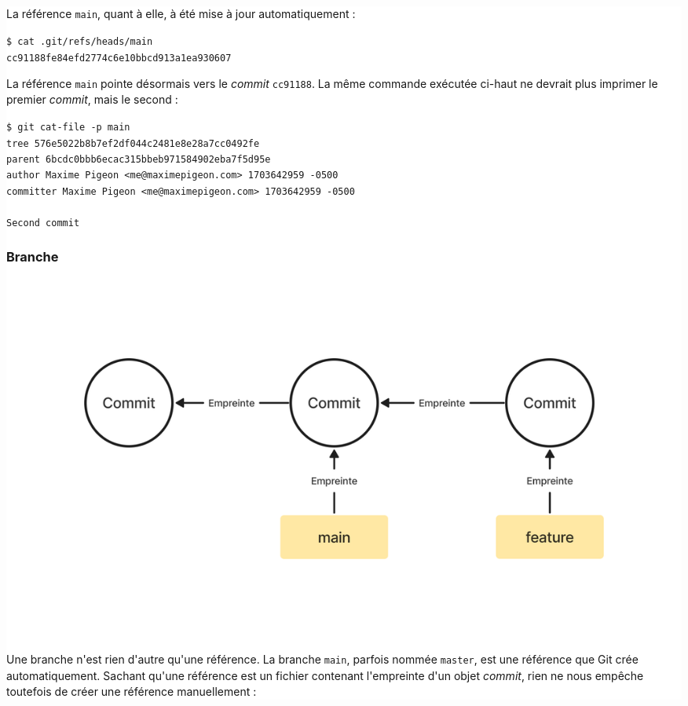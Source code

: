 La référence `main`, quant à elle, à été mise à jour automatiquement :

```
$ cat .git/refs/heads/main
cc91188fe84efd2774c6e10bbcd913a1ea930607
```

La référence `main` pointe désormais vers le *commit* `cc91188`. La même
commande exécutée ci-haut ne devrait plus imprimer le premier *commit*,
mais le second :

```
$ git cat-file -p main
tree 576e5022b8b7ef2df044c2481e8e28a7cc0492fe
parent 6bcdc0bbb6ecac315bbeb971584902eba7f5d95e
author Maxime Pigeon <me@maximepigeon.com> 1703642959 -0500
committer Maxime Pigeon <me@maximepigeon.com> 1703642959 -0500

Second commit
```

### Branche

![Schéma d'une branche](images/branche.jpg)

Une branche n'est rien d'autre qu'une référence. La branche `main`,
parfois nommée `master`, est une référence que Git crée automatiquement.
Sachant qu'une référence est un fichier contenant l'empreinte d'un objet
*commit*, rien ne nous empêche toutefois de créer une référence
manuellement :
